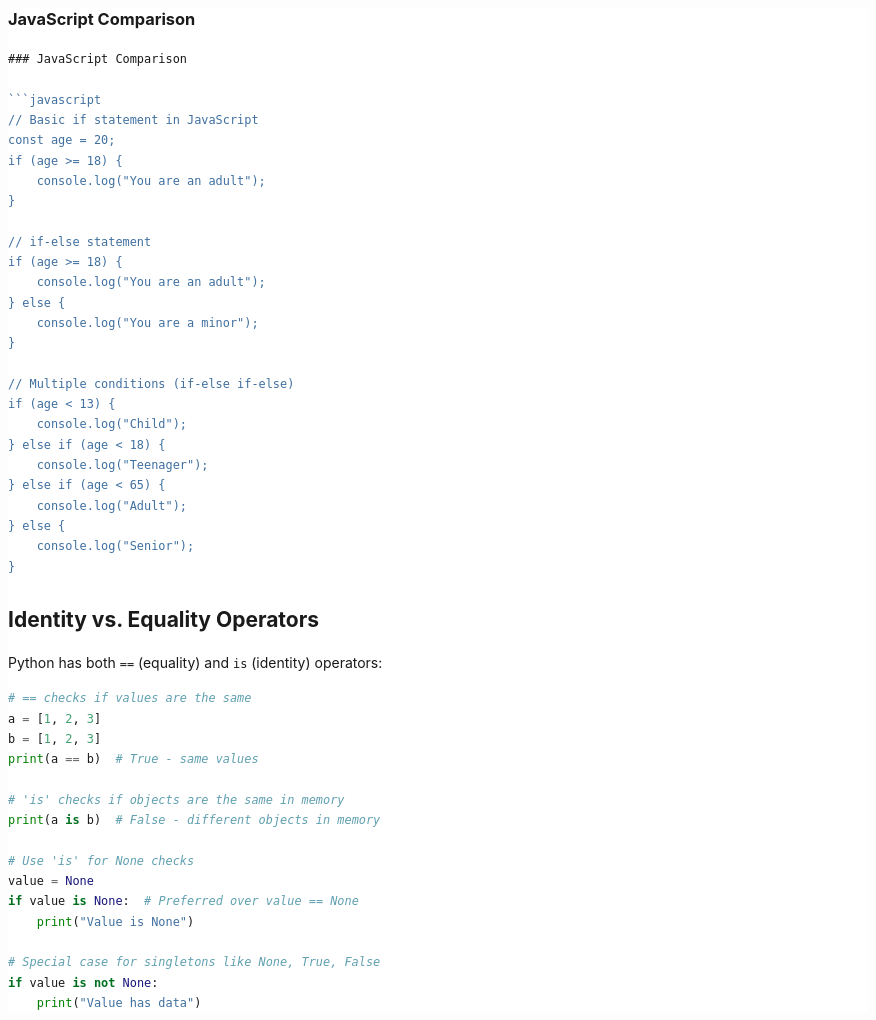 ### JavaScript Comparison

```javascript
### JavaScript Comparison

```javascript
// Basic if statement in JavaScript
const age = 20;
if (age >= 18) {
    console.log("You are an adult");
}

// if-else statement
if (age >= 18) {
    console.log("You are an adult");
} else {
    console.log("You are a minor");
}

// Multiple conditions (if-else if-else)
if (age < 13) {
    console.log("Child");
} else if (age < 18) {
    console.log("Teenager");
} else if (age < 65) {
    console.log("Adult");
} else {
    console.log("Senior");
}
```

## Identity vs. Equality Operators

Python has both `==` (equality) and `is` (identity) operators:

```python
# == checks if values are the same
a = [1, 2, 3]
b = [1, 2, 3]
print(a == b)  # True - same values

# 'is' checks if objects are the same in memory
print(a is b)  # False - different objects in memory

# Use 'is' for None checks
value = None
if value is None:  # Preferred over value == None
    print("Value is None")
    
# Special case for singletons like None, True, False
if value is not None:
    print("Value has data")
```
